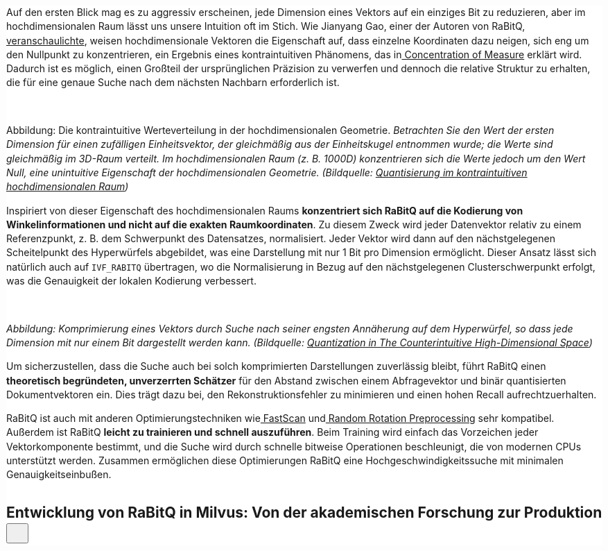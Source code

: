 <p>Auf den ersten Blick mag es zu aggressiv erscheinen, jede Dimension eines Vektors auf ein einziges Bit zu reduzieren, aber im hochdimensionalen Raum lässt uns unsere Intuition oft im Stich. Wie Jianyang Gao, einer der Autoren von RaBitQ,<a href="https://dev.to/gaoj0017/quantization-in-the-counterintuitive-high-dimensional-space-4feg"> veranschaulichte</a>, weisen hochdimensionale Vektoren die Eigenschaft auf, dass einzelne Koordinaten dazu neigen, sich eng um den Nullpunkt zu konzentrieren, ein Ergebnis eines kontraintuitiven Phänomens, das in<a href="https://en.wikipedia.org/wiki/Concentration_of_measure"> Concentration of Measure</a> erklärt wird. Dadurch ist es möglich, einen Großteil der ursprünglichen Präzision zu verwerfen und dennoch die relative Struktur zu erhalten, die für eine genaue Suche nach dem nächsten Nachbarn erforderlich ist.</p>
<p>
  <span class="img-wrapper">
    <img translate="no" src="https://assets.zilliz.com/Figure_The_counterintuitive_value_distribution_in_high_dimensional_geometry_fad6143bfd.png" alt="" class="doc-image" id="" />
    <span></span>
  </span>
</p>
<p>Abbildung: Die kontraintuitive Werteverteilung in der hochdimensionalen Geometrie. <em>Betrachten Sie den Wert der ersten Dimension für einen zufälligen Einheitsvektor, der gleichmäßig aus der Einheitskugel entnommen wurde; die Werte sind gleichmäßig im 3D-Raum verteilt. Im hochdimensionalen Raum (z. B. 1000D) konzentrieren sich die Werte jedoch um den Wert Null, eine unintuitive Eigenschaft der hochdimensionalen Geometrie. (Bildquelle: <a href="https://dev.to/gaoj0017/quantization-in-the-counterintuitive-high-dimensional-space-4feg">Quantisierung im kontraintuitiven hochdimensionalen Raum</a>)</em></p>
<p>Inspiriert von dieser Eigenschaft des hochdimensionalen Raums <strong>konzentriert sich RaBitQ auf die Kodierung von Winkelinformationen und nicht auf die exakten Raumkoordinaten</strong>. Zu diesem Zweck wird jeder Datenvektor relativ zu einem Referenzpunkt, z. B. dem Schwerpunkt des Datensatzes, normalisiert. Jeder Vektor wird dann auf den nächstgelegenen Scheitelpunkt des Hyperwürfels abgebildet, was eine Darstellung mit nur 1 Bit pro Dimension ermöglicht. Dieser Ansatz lässt sich natürlich auch auf <code translate="no">IVF_RABITQ</code> übertragen, wo die Normalisierung in Bezug auf den nächstgelegenen Clusterschwerpunkt erfolgt, was die Genauigkeit der lokalen Kodierung verbessert.</p>
<p>
  <span class="img-wrapper">
    <img translate="no" src="https://assets.zilliz.com/Figure_Compressing_a_vector_by_finding_its_closest_approximation_on_the_hypercube_so_that_each_dimension_can_be_represented_with_just_1_bit_cd0d50bb30.png" alt="" class="doc-image" id="" />
    <span></span>
  </span>
</p>
<p><em>Abbildung: Komprimierung eines Vektors durch Suche nach seiner engsten Annäherung auf dem Hyperwürfel, so dass jede Dimension mit nur einem Bit dargestellt werden kann. (Bildquelle:</em> <a href="https://dev.to/gaoj0017/quantization-in-the-counterintuitive-high-dimensional-space-4feg"><em>Quantization in The Counterintuitive High-Dimensional Space</em></a><em>)</em></p>
<p>Um sicherzustellen, dass die Suche auch bei solch komprimierten Darstellungen zuverlässig bleibt, führt RaBitQ einen <strong>theoretisch begründeten, unverzerrten Schätzer</strong> für den Abstand zwischen einem Abfragevektor und binär quantisierten Dokumentvektoren ein. Dies trägt dazu bei, den Rekonstruktionsfehler zu minimieren und einen hohen Recall aufrechtzuerhalten.</p>
<p>RaBitQ ist auch mit anderen Optimierungstechniken wie<a href="https://www.vldb.org/pvldb/vol9/p288-andre.pdf"> FastScan</a> und<a href="https://github.com/facebookresearch/faiss/wiki/Pre--and-post-processing"> Random Rotation Preprocessing</a> sehr kompatibel. Außerdem ist RaBitQ <strong>leicht zu trainieren und schnell auszuführen</strong>. Beim Training wird einfach das Vorzeichen jeder Vektorkomponente bestimmt, und die Suche wird durch schnelle bitweise Operationen beschleunigt, die von modernen CPUs unterstützt werden. Zusammen ermöglichen diese Optimierungen RaBitQ eine Hochgeschwindigkeitssuche mit minimalen Genauigkeitseinbußen.</p>
<h2 id="Engineering-RaBitQ-in-Milvus-From-Academic-Research-to-Production" class="common-anchor-header">Entwicklung von RaBitQ in Milvus: Von der akademischen Forschung zur Produktion<button data-href="#Engineering-RaBitQ-in-Milvus-From-Academic-Research-to-Production" class="anchor-icon" translate="no">
      <svg translate="no"
        aria-hidden="true"
        focusable="false"
        height="20"
        version="1.1"
        viewBox="0 0 16 16"
        width="16"